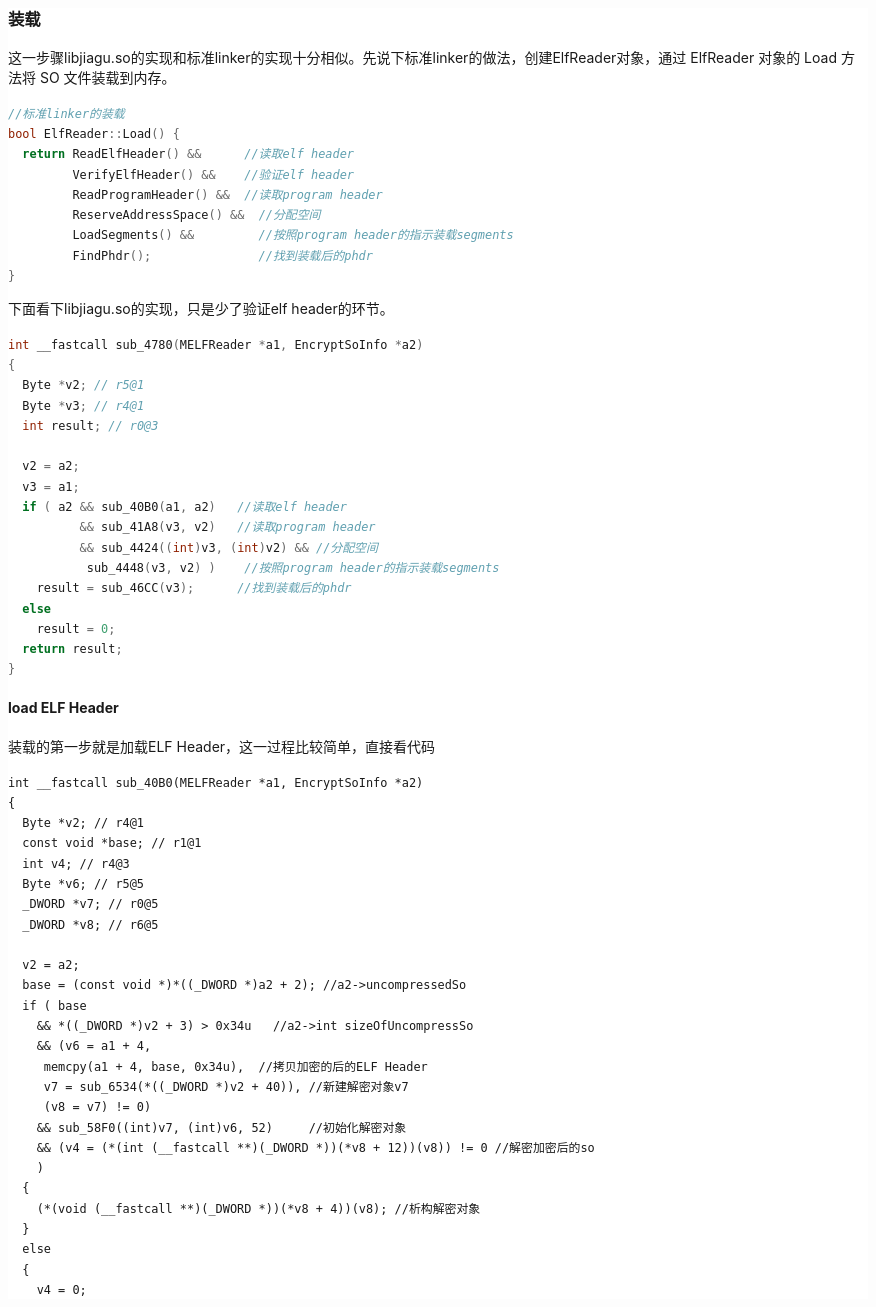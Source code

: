 ### 装载
这一步骤libjiagu.so的实现和标准linker的实现十分相似。先说下标准linker的做法，创建ElfReader对象，通过 ElfReader 对象的 Load 方法将 SO 文件装载到内存。
``` c
//标准linker的装载
bool ElfReader::Load() {
  return ReadElfHeader() &&      //读取elf header
         VerifyElfHeader() &&    //验证elf header
         ReadProgramHeader() &&  //读取program header
         ReserveAddressSpace() &&  //分配空间
         LoadSegments() &&         //按照program header的指示装载segments 
         FindPhdr();               //找到装载后的phdr
}
```
下面看下libjiagu.so的实现，只是少了验证elf header的环节。
``` c
int __fastcall sub_4780(MELFReader *a1, EncryptSoInfo *a2)
{
  Byte *v2; // r5@1
  Byte *v3; // r4@1
  int result; // r0@3

  v2 = a2;
  v3 = a1;
  if ( a2 && sub_40B0(a1, a2)   //读取elf header
          && sub_41A8(v3, v2)   //读取program header
          && sub_4424((int)v3, (int)v2) && //分配空间
           sub_4448(v3, v2) )    //按照program header的指示装载segments 
    result = sub_46CC(v3);      //找到装载后的phdr
  else
    result = 0;
  return result;
}
```
#### load ELF Header
装载的第一步就是加载ELF Header，这一过程比较简单，直接看代码
```
int __fastcall sub_40B0(MELFReader *a1, EncryptSoInfo *a2)
{
  Byte *v2; // r4@1
  const void *base; // r1@1
  int v4; // r4@3
  Byte *v6; // r5@5
  _DWORD *v7; // r0@5
  _DWORD *v8; // r6@5

  v2 = a2;
  base = (const void *)*((_DWORD *)a2 + 2); //a2->uncompressedSo
  if ( base
    && *((_DWORD *)v2 + 3) > 0x34u   //a2->int sizeOfUncompressSo
    && (v6 = a1 + 4,
     memcpy(a1 + 4, base, 0x34u),  //拷贝加密的后的ELF Header
     v7 = sub_6534(*((_DWORD *)v2 + 40)), //新建解密对象v7
     (v8 = v7) != 0)
    && sub_58F0((int)v7, (int)v6, 52)     //初始化解密对象
    && (v4 = (*(int (__fastcall **)(_DWORD *))(*v8 + 12))(v8)) != 0 //解密加密后的so 
    )
  {
    (*(void (__fastcall **)(_DWORD *))(*v8 + 4))(v8); //析构解密对象
  }
  else
  {
    v4 = 0;
```